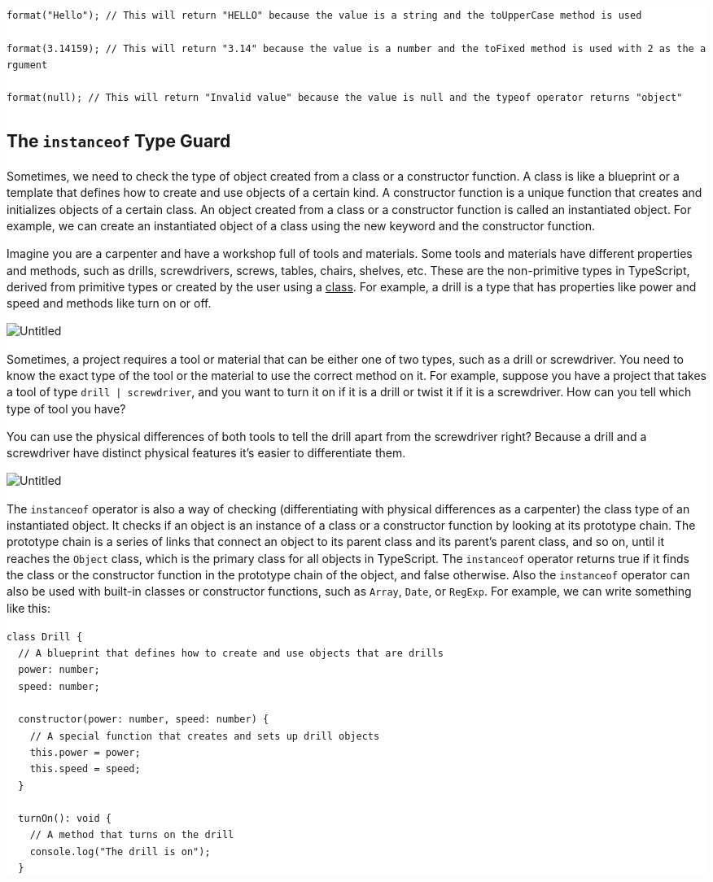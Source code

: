 ```tsx
format("Hello"); // This will return "HELLO" because the value is a string and the toUpperCase method is used

format(3.14159); // This will return "3.14" because the value is a number and the toFixed method is used with 2 as the argument

format(null); // This will return "Invalid value" because the value is null and the typeof operator returns "object"
```

## The `instanceof` Type Guard

Sometimes, we need to check the type of object created from a class or a constructor function. A class is like a blueprint or a template that defines how to create and use objects of a certain kind. A constructor function is a unique function that creates and initializes objects of a certain class. An object created from a class or a constructor function is called an instantiated object. For example, we can create an instantiated object of a class using the new keyword and the constructor function.

Imagine you are a carpenter and have a workshop full of tools and materials. Some tools and materials have different properties and methods, such as drills, screwdrivers, screws, tables, chairs, shelves, etc. These are the non-primitive types in TypeScript, derived from primitive types or created by the user using a [class](https://www.typescriptlang.org/docs/handbook/2/classes.html). For example, a drill is a type that has properties like power and speed and methods like turn on or off.

![Untitled](https://s3-us-west-2.amazonaws.com/secure.notion-static.com/faf473a0-90ba-4a57-a4f9-95ea5949b8e8/Untitled.png)

Sometimes, a project requires a tool or material that can be either one of two types, such as a drill or screwdriver. You need to know the exact type of the tool or the material to use the correct method on it. For example, suppose you have a project that takes a tool of type `drill | screwdriver`, and you want to turn it on if it is a drill or twist it if it is a screwdriver. How can you tell which type of tool you have?

You can use the physical differences of both tools to tell the drill apart from the screwdriver right? Because a drill and a screwdriver have distinct physical features it’s easier to differentiate them.

![Untitled](https://s3-us-west-2.amazonaws.com/secure.notion-static.com/07f9a56b-3465-45f5-b00e-9fa7ec5584b9/Untitled.png)

The `instanceof` operator is also a way of checking (differentiating with physical differences as a carpenter) the class type of an instantiated object. It checks if an object is an instance of a class or a constructor function by looking at its prototype chain. The prototype chain is a series of links that connect an object to its parent class and its parent’s parent class, and so on, until it reaches the `Object` class, which is the primary class for all objects in TypeScript. The `instanceof` operator returns true if it finds the class or the constructor function in the prototype chain of the object, and false otherwise. Also the `instanceof` operator can also be used with built-in classes or constructor functions, such as `Array`, `Date`, or `RegExp`. For example, we can write something like this:

```tsx
class Drill {
  // A blueprint that defines how to create and use objects that are drills
  power: number;
  speed: number;

  constructor(power: number, speed: number) {
    // A special function that creates and sets up drill objects
    this.power = power;
    this.speed = speed;
  }

  turnOn(): void {
    // A method that turns on the drill
    console.log("The drill is on");
  }
```